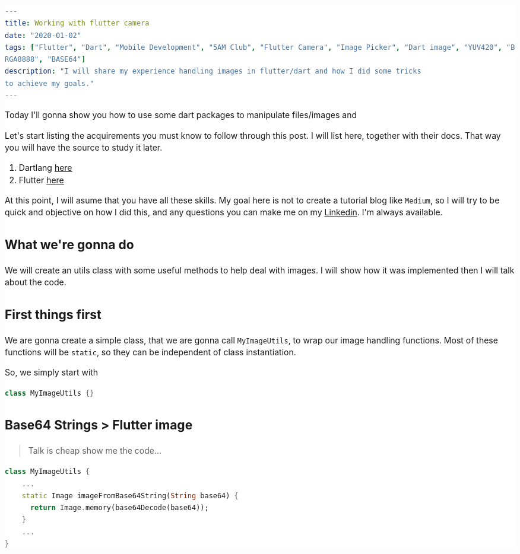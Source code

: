 ```yaml
---
title: Working with flutter camera
date: "2020-01-02"
tags: ["Flutter", "Dart", "Mobile Development", "5AM Club", "Flutter Camera", "Image Picker", "Dart image", "YUV420", "BRGA8888", "BASE64"]
description: "I will share my experience handling images in flutter/dart and how I did some tricks
to achieve my goals."
---
```


Today I'll gonna show you how to use some dart packages to manipulate files/images and 

Let's start listing the acquirements you must know to follow through this post. I will list here,
together with their docs. That way you will have the source to study it later.

1. Dartlang [here](https://dart.dev/)
2. Flutter [here](https://flutter.dev/)

At this point, I will asume that you have all these skills. My goal here is not to create a tutorial
blog like `Medium`, so I will try to be quick and objective on how I did this, and any questions
you can make me on my [Linkedin](https://www.linkedin.com/in/rafaelcmm/). I'm always available.

## What we're gonna do

We will create an utils class with some useful methods to help deal with images. I will show how it
was implemented then I will talk about the code.

## First things first

We are gonna create a simple class, that we are gonna call `MyImageUtils`, to wrap our image handling
functions. Most of these functions will be `static`, so they can be independent of class instantiation.

So, we simply start with 

```dart
class MyImageUtils {}
``` 

## Base64 Strings > Flutter image

> Talk is cheap show me the code...

```dart
class MyImageUtils {
    ...
    static Image imageFromBase64String(String base64) {
      return Image.memory(base64Decode(base64));
    }
    ...
}
```
